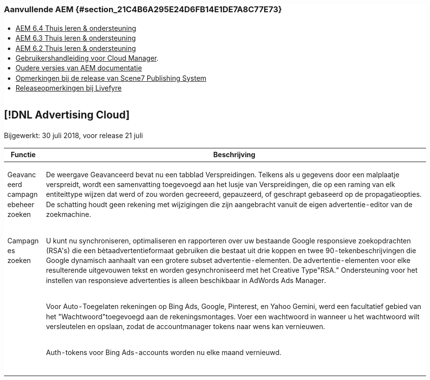 ### Aanvullende AEM {#section_21C4B6A295E24D6FB14E1DE7A8C77E73}

* [AEM 6.4 Thuis leren &amp; ondersteuning](https://helpx.adobe.com/nl/support/experience-manager/6-4.html)
* [AEM 6.3 Thuis leren &amp; ondersteuning](https://helpx.adobe.com/nl/support/experience-manager/6-3.html)
* [AEM 6.2 Thuis leren &amp; ondersteuning](https://helpx.adobe.com/nl/support/experience-manager/6-2.html)
* [Gebruikershandleiding voor Cloud Manager](https://docs.adobe.com/content/help/nl-NL/experience-manager-cloud-manager/using/introduction-to-cloud-manager.html).
* [Oudere versies van AEM documentatie](https://helpx.adobe.com/nl/experience-manager/aem-previous-versions.html)
* [Opmerkingen bij de release van Scene7 Publishing System](https://docs.adobe.com/content/help/nl-NL/dynamic-media-developer-resources/release-notes/s7rn2017.html)
* [Releaseopmerkingen bij Livefyre](https://marketing.adobe.com/resources/help/en_US/livefyre/)

## [!DNL Advertising Cloud]

Bijgewerkt: 30 juli 2018, voor release 21 juli

<table id="table_A41D8C79DEE84AE59FE9C8D2D291FCD7"> 
 <thead> 
  <tr> 
   <th colname="col1" class="entry"> Functie </th> 
   <th colname="col2" class="entry"> Beschrijving </th> 
  </tr> 
 </thead>
 <tbody> 
  <tr> 
   <td colname="col1"> <p>Geavanceerd campagnebeheer zoeken </p> </td> 
   <td colname="col2"> <p>De weergave Geavanceerd bevat nu een tabblad Verspreidingen. Telkens als u gegevens door een malplaatje verspreidt, wordt een samenvatting toegevoegd aan het lusje van Verspreidingen, die op een raming van elk entiteittype wijzen dat werd of zou worden gecreeerd, gepauzeerd, of geschrapt gebaseerd op de propagatieopties. De schatting houdt geen rekening met wijzigingen die zijn aangebracht vanuit de eigen advertentie-editor van de zoekmachine. </p> </td> 
  </tr> 
  <tr> 
   <td colname="col1"> <p>Campagnes zoeken </p> </td> 
   <td colname="col2"> <p>U kunt nu synchroniseren, optimaliseren en rapporteren over uw bestaande Google responsieve zoekopdrachten (RSA's) die een bètaadvertentieformaat gebruiken die bestaat uit drie koppen en twee 90-tekenbeschrijvingen die Google dynamisch aanhaalt van een grotere subset advertentie-elementen. De advertentie-elementen voor elke resulterende uitgevouwen tekst en worden gesynchroniseerd met het Creative Type"RSA." Ondersteuning voor het instellen van responsieve advertenties is alleen beschikbaar in AdWords Ads Manager. </p> </td> 
  </tr> 
  <tr> 
   <td colname="col1"> <p> </p> </td> 
   <td colname="col2"> <p>Voor Auto-Toegelaten rekeningen op Bing Ads, Google, Pinterest, en Yahoo Gemini, werd een facultatief gebied van het "Wachtwoord"toegevoegd aan de rekeningsmontages. Voer een wachtwoord in wanneer u het wachtwoord wilt versleutelen en opslaan, zodat de accountmanager tokens naar wens kan vernieuwen. </p> </td> 
  </tr> 
  <tr> 
   <td colname="col1"> <p> </p> </td> 
   <td colname="col2"> <p>Auth-tokens voor Bing Ads-accounts worden nu elke maand vernieuwd. </p> </td> 
  </tr> 
  <tr> 
   <td colname="col1"> <p> </p> </td> 